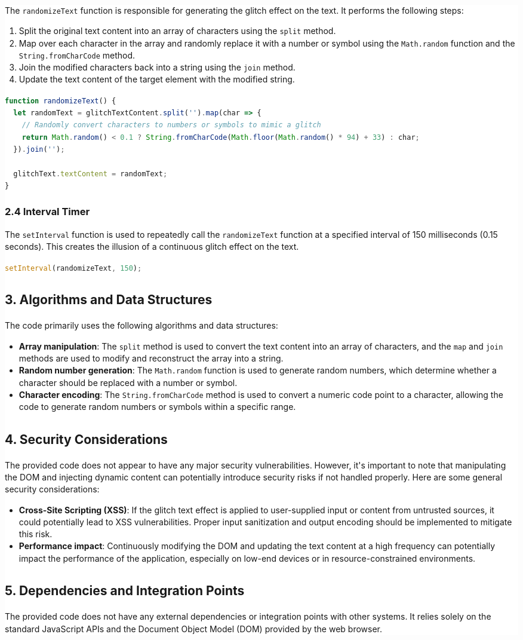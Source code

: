 The `randomizeText` function is responsible for generating the glitch effect on the text. It performs the following steps:

1. Split the original text content into an array of characters using the `split` method.
2. Map over each character in the array and randomly replace it with a number or symbol using the `Math.random` function and the `String.fromCharCode` method.
3. Join the modified characters back into a string using the `join` method.
4. Update the text content of the target element with the modified string.

```javascript
function randomizeText() {
  let randomText = glitchTextContent.split('').map(char => {
    // Randomly convert characters to numbers or symbols to mimic a glitch
    return Math.random() < 0.1 ? String.fromCharCode(Math.floor(Math.random() * 94) + 33) : char;
  }).join('');

  glitchText.textContent = randomText;
}
```

### 2.4 Interval Timer

The `setInterval` function is used to repeatedly call the `randomizeText` function at a specified interval of 150 milliseconds (0.15 seconds). This creates the illusion of a continuous glitch effect on the text.

```javascript
setInterval(randomizeText, 150);
```

## 3. Algorithms and Data Structures

The code primarily uses the following algorithms and data structures:

- **Array manipulation**: The `split` method is used to convert the text content into an array of characters, and the `map` and `join` methods are used to modify and reconstruct the array into a string.
- **Random number generation**: The `Math.random` function is used to generate random numbers, which determine whether a character should be replaced with a number or symbol.
- **Character encoding**: The `String.fromCharCode` method is used to convert a numeric code point to a character, allowing the code to generate random numbers or symbols within a specific range.

## 4. Security Considerations

The provided code does not appear to have any major security vulnerabilities. However, it's important to note that manipulating the DOM and injecting dynamic content can potentially introduce security risks if not handled properly. Here are some general security considerations:

- **Cross-Site Scripting (XSS)**: If the glitch text effect is applied to user-supplied input or content from untrusted sources, it could potentially lead to XSS vulnerabilities. Proper input sanitization and output encoding should be implemented to mitigate this risk.
- **Performance impact**: Continuously modifying the DOM and updating the text content at a high frequency can potentially impact the performance of the application, especially on low-end devices or in resource-constrained environments.

## 5. Dependencies and Integration Points

The provided code does not have any external dependencies or integration points with other systems. It relies solely on the standard JavaScript APIs and the Document Object Model (DOM) provided by the web browser.

